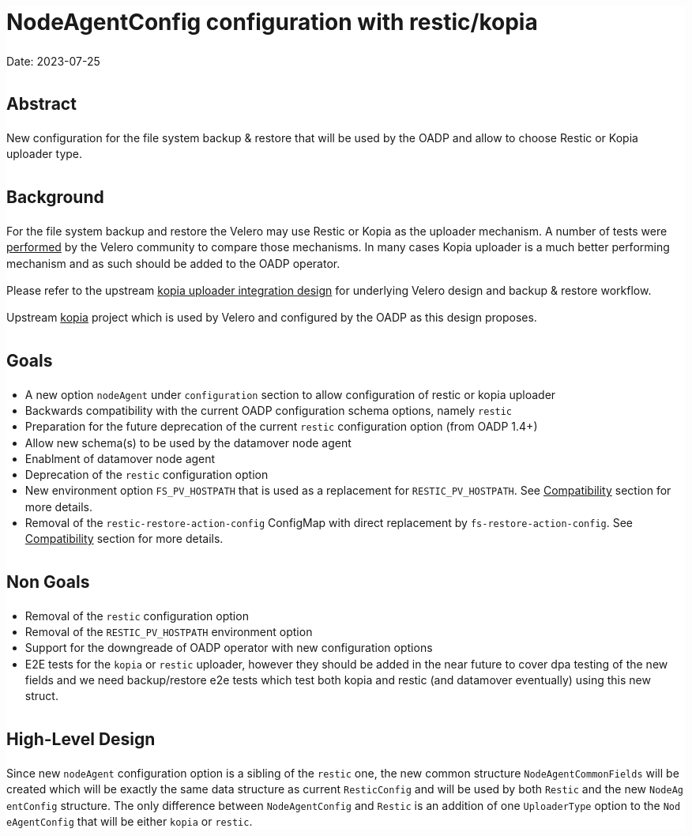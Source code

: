 # NodeAgentConfig configuration with restic/kopia
Date: 2023-07-25

## Abstract

New configuration for the file system backup & restore that will be used by the OADP and allow to choose Restic or Kopia uploader type.

## Background

For the file system backup and restore the Velero may use Restic or Kopia as the uploader mechanism. A number of tests were [performed](https://velero.io/docs/main/performance-guidance/) by the Velero community to compare those mechanisms. In many cases Kopia uploader is a much better performing mechanism and as such should be added to the OADP operator.

Please refer to the upstream [kopia uploader integration design](https://github.com/vmware-tanzu/velero/blob/main/design/unified-repo-and-kopia-integration/unified-repo-and-kopia-integration.md) for underlying Velero design and backup & restore workflow.

Upstream [kopia](https://github.com/kopia/kopia) project which is used by Velero and configured by the OADP as this design proposes.

## Goals

- A new option `nodeAgent` under `configuration` section to allow configuration of restic or kopia uploader
- Backwards compatibility with the current OADP configuration schema options, namely `restic`
- Preparation for the future deprecation of the current `restic` configuration option (from OADP 1.4+)
- Allow new schema(s) to be used by the datamover node agent
- Enablment of datamover node agent
- Deprecation of the `restic` configuration option
- New environment option `FS_PV_HOSTPATH` that is used as a replacement for `RESTIC_PV_HOSTPATH`. See [Compatibility](#compatibility) section for more details.
- Removal of the `restic-restore-action-config` ConfigMap with direct replacement by `fs-restore-action-config`. See [Compatibility](#compatibility) section for more details.

## Non Goals
- Removal of the `restic` configuration option
- Removal of the `RESTIC_PV_HOSTPATH` environment option
- Support for the downgreade of OADP operator with new configuration options
- E2E tests for the `kopia` or `restic` uploader, however they should be added in the near future to cover dpa testing of the new fields and we need backup/restore e2e tests which test both kopia and restic (and datamover eventually) using this new struct.

## High-Level Design

Since new `nodeAgent` configuration option is a sibling of the `restic` one, the new common structure `NodeAgentCommonFields` will be created which will be exactly the same data structure as current `ResticConfig` and will be used by both `Restic` and the new `NodeAgentConfig` structure. The only difference between `NodeAgentConfig` and `Restic` is an addition of one `UploaderType` option to the `NodeAgentConfig` that will be either `kopia` or `restic`.

